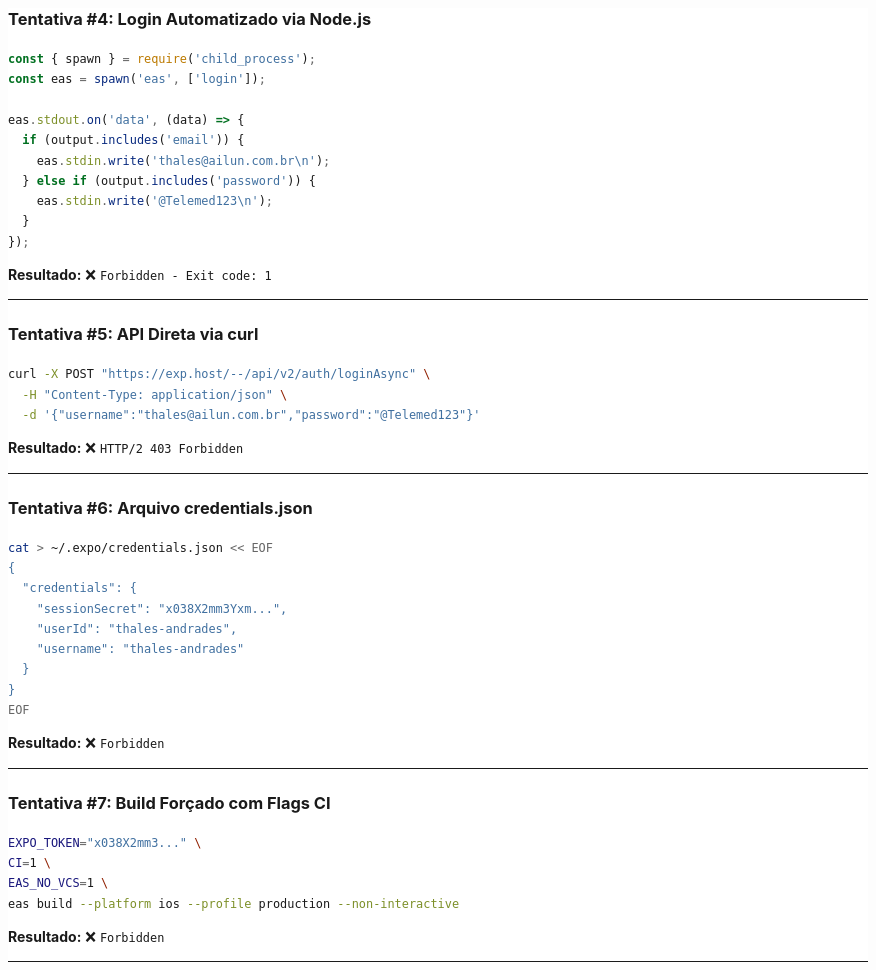 
### Tentativa #4: Login Automatizado via Node.js
```javascript
const { spawn } = require('child_process');
const eas = spawn('eas', ['login']);

eas.stdout.on('data', (data) => {
  if (output.includes('email')) {
    eas.stdin.write('thales@ailun.com.br\n');
  } else if (output.includes('password')) {
    eas.stdin.write('@Telemed123\n');
  }
});
```
**Resultado:** ❌ `Forbidden - Exit code: 1`

---

### Tentativa #5: API Direta via curl
```bash
curl -X POST "https://exp.host/--/api/v2/auth/loginAsync" \
  -H "Content-Type: application/json" \
  -d '{"username":"thales@ailun.com.br","password":"@Telemed123"}'
```
**Resultado:** ❌ `HTTP/2 403 Forbidden`

---

### Tentativa #6: Arquivo credentials.json
```bash
cat > ~/.expo/credentials.json << EOF
{
  "credentials": {
    "sessionSecret": "x038X2mm3Yxm...",
    "userId": "thales-andrades",
    "username": "thales-andrades"
  }
}
EOF
```
**Resultado:** ❌ `Forbidden`

---

### Tentativa #7: Build Forçado com Flags CI
```bash
EXPO_TOKEN="x038X2mm3..." \
CI=1 \
EAS_NO_VCS=1 \
eas build --platform ios --profile production --non-interactive
```
**Resultado:** ❌ `Forbidden`

---